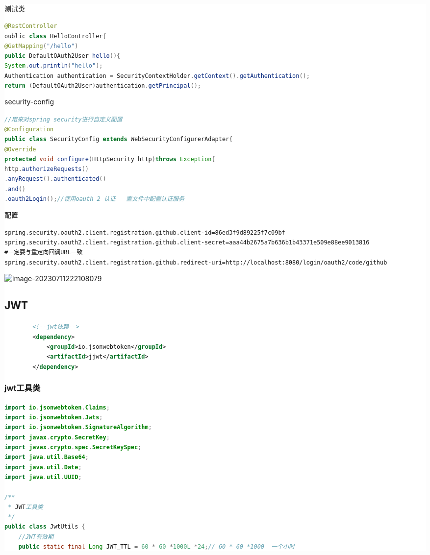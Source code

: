 测试类

````java
@RestController
oublic class HelloController{
@GetMapping("/hello")
public DefaultOAuth2User hello(){
System.out.println("hello");
Authentication authentication = SecurityContextHolder.getContext().getAuthentication();
return (DefaultOAuth2User)authentication.getPrincipal();
````

security-config

````java
//用来对spring security进行自定义配置
@Configuration
public class SecurityConfig extends WebSecurityConfigurerAdapter{
@Override
protected void configure(HttpSecurity http)throws Exception{
http.authorizeRequests()
.anyRequest().authenticated()
.and()
.oauth2Login();//使用oauth 2 认证   置文件中配置认证服务
````

配置

````xml
spring.security.oauth2.client.registration.github.client-id=86ed3f9d89225f7c09bf
spring.security.oauth2.client.registration.github.client-secret=aaa44b2675a7b636b1b43371e509e88ee9013816
#一定要与重定向回调URL一致
spring.security.oauth2.client.registration.github.redirect-uri=http://localhost:8080/login/oauth2/code/github
````

![image-20230711222108079](SpringSecuritys.assets/image-20230711222108079.png)

## JWT

````xml
        <!--jwt依赖-->
        <dependency>
            <groupId>io.jsonwebtoken</groupId>
            <artifactId>jjwt</artifactId>
        </dependency>
````

### jwt工具类

````java
import io.jsonwebtoken.Claims;
import io.jsonwebtoken.Jwts;
import io.jsonwebtoken.SignatureAlgorithm;
import javax.crypto.SecretKey;
import javax.crypto.spec.SecretKeySpec;
import java.util.Base64;
import java.util.Date;
import java.util.UUID;

/**
 * JWT工具类
 */
public class JwtUtils {
    //JWT有效期
    public static final Long JWT_TTL = 60 * 60 *1000L *24;// 60 * 60 *1000  一个小时
````